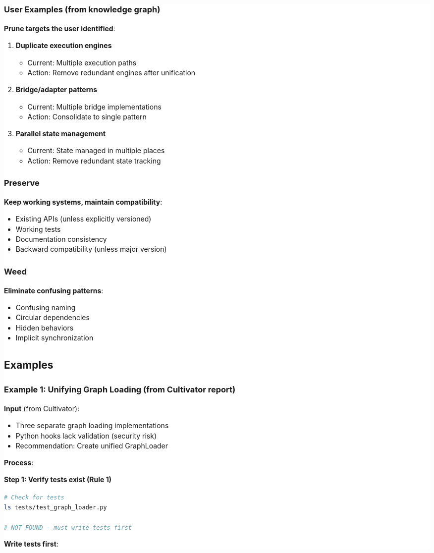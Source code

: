 ### User Examples (from knowledge graph)

**Prune targets the user identified**:

1. **Duplicate execution engines**
   - Current: Multiple execution paths
   - Action: Remove redundant engines after unification

2. **Bridge/adapter patterns**
   - Current: Multiple bridge implementations
   - Action: Consolidate to single pattern

3. **Parallel state management**
   - Current: State managed in multiple places
   - Action: Remove redundant state tracking

### Preserve

**Keep working systems, maintain compatibility**:
- Existing APIs (unless explicitly versioned)
- Working tests
- Documentation consistency
- Backward compatibility (unless major version)

### Weed

**Eliminate confusing patterns**:
- Confusing naming
- Circular dependencies
- Hidden behaviors
- Implicit synchronization

## Examples

### Example 1: Unifying Graph Loading (from Cultivator report)

**Input** (from Cultivator):
- Three separate graph loading implementations
- Python hooks lack validation (security risk)
- Recommendation: Create unified GraphLoader

**Process**:

**Step 1: Verify tests exist (Rule 1)**

```bash
# Check for tests
ls tests/test_graph_loader.py

# NOT FOUND - must write tests first
```

**Write tests first**:
